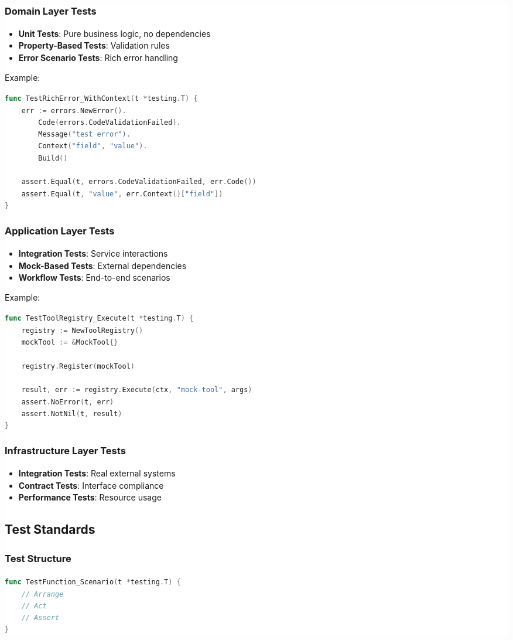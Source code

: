### Domain Layer Tests
- **Unit Tests**: Pure business logic, no dependencies
- **Property-Based Tests**: Validation rules
- **Error Scenario Tests**: Rich error handling

Example:
```go
func TestRichError_WithContext(t *testing.T) {
    err := errors.NewError().
        Code(errors.CodeValidationFailed).
        Message("test error").
        Context("field", "value").
        Build()
    
    assert.Equal(t, errors.CodeValidationFailed, err.Code())
    assert.Equal(t, "value", err.Context()["field"])
}
```

### Application Layer Tests
- **Integration Tests**: Service interactions
- **Mock-Based Tests**: External dependencies
- **Workflow Tests**: End-to-end scenarios

Example:
```go
func TestToolRegistry_Execute(t *testing.T) {
    registry := NewToolRegistry()
    mockTool := &MockTool{}
    
    registry.Register(mockTool)
    
    result, err := registry.Execute(ctx, "mock-tool", args)
    assert.NoError(t, err)
    assert.NotNil(t, result)
}
```

### Infrastructure Layer Tests
- **Integration Tests**: Real external systems
- **Contract Tests**: Interface compliance
- **Performance Tests**: Resource usage

## Test Standards

### Test Structure
```go
func TestFunction_Scenario(t *testing.T) {
    // Arrange
    // Act  
    // Assert
}
```
